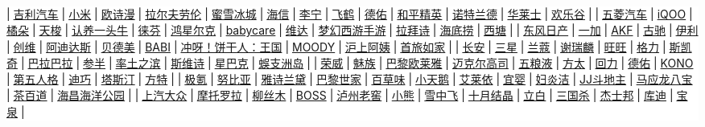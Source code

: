 | [吉利汽车](https://www.baidu.com/s?wd=%E5%90%89%E5%88%A9%E6%B1%BD%E8%BD%A6) | [小米](https://www.baidu.com/s?wd=%E5%B0%8F%E7%B1%B3) | [欧诗漫](https://www.baidu.com/s?wd=%E6%AC%A7%E8%AF%97%E6%BC%AB) | [拉尔夫劳伦](https://www.baidu.com/s?wd=%E6%8B%89%E5%B0%94%E5%A4%AB%E5%8A%B3%E4%BC%A6) | [蜜雪冰城](https://www.baidu.com/s?wd=%E8%9C%9C%E9%9B%AA%E5%86%B0%E5%9F%8E) | [海信](https://www.baidu.com/s?wd=%E6%B5%B7%E4%BF%A1) | [李宁](https://www.baidu.com/s?wd=%E6%9D%8E%E5%AE%81) | [飞鹤](https://www.baidu.com/s?wd=%E9%A3%9E%E9%B9%A4) | [德佑](https://www.baidu.com/s?wd=%E5%BE%B7%E4%BD%91) | [和平精英](https://www.baidu.com/s?wd=%E5%92%8C%E5%B9%B3%E7%B2%BE%E8%8B%B1) | [诺特兰德](https://www.baidu.com/s?wd=%E8%AF%BA%E7%89%B9%E5%85%B0%E5%BE%B7) | [华莱士](https://www.baidu.com/s?wd=%E5%8D%8E%E8%8E%B1%E5%A3%AB) | [欢乐谷](https://www.baidu.com/s?wd=%E6%AC%A2%E4%B9%90%E8%B0%B7) |
| [五菱汽车](https://www.baidu.com/s?wd=%E4%BA%94%E8%8F%B1%E6%B1%BD%E8%BD%A6) | [iQOO](https://www.baidu.com/s?wd=iQOO) | [橘朵](https://www.baidu.com/s?wd=%E6%A9%98%E6%9C%B5) | [天梭](https://www.baidu.com/s?wd=%E5%A4%A9%E6%A2%AD) | [认养一头牛](https://www.baidu.com/s?wd=%E8%AE%A4%E5%85%BB%E4%B8%80%E5%A4%B4%E7%89%9B) | [徕芬](https://www.baidu.com/s?wd=%E5%BE%95%E8%8A%AC) | [鸿星尔克](https://www.baidu.com/s?wd=%E9%B8%BF%E6%98%9F%E5%B0%94%E5%85%8B) | [babycare](https://www.baidu.com/s?wd=babycare) | [维达](https://www.baidu.com/s?wd=%E7%BB%B4%E8%BE%BE) | [梦幻西游手游](https://www.baidu.com/s?wd=%E6%A2%A6%E5%B9%BB%E8%A5%BF%E6%B8%B8%E6%89%8B%E6%B8%B8) | [拉拜诗](https://www.baidu.com/s?wd=%E6%8B%89%E6%8B%9C%E8%AF%97) | [海底捞](https://www.baidu.com/s?wd=%E6%B5%B7%E5%BA%95%E6%8D%9E) | [西塘](https://www.baidu.com/s?wd=%E8%A5%BF%E5%A1%98) |
| [东风日产](https://www.baidu.com/s?wd=%E4%B8%9C%E9%A3%8E%E6%97%A5%E4%BA%A7) | [一加](https://www.baidu.com/s?wd=%E4%B8%80%E5%8A%A0) | [AKF](https://www.baidu.com/s?wd=AKF) | [古驰](https://www.baidu.com/s?wd=%E5%8F%A4%E9%A9%B0) | [伊利](https://www.baidu.com/s?wd=%E4%BC%8A%E5%88%A9) | [创维](https://www.baidu.com/s?wd=%E5%88%9B%E7%BB%B4) | [阿迪达斯](https://www.baidu.com/s?wd=%E9%98%BF%E8%BF%AA%E8%BE%BE%E6%96%AF) | [贝德美](https://www.baidu.com/s?wd=%E8%B4%9D%E5%BE%B7%E7%BE%8E) | [BABI](https://www.baidu.com/s?wd=BABI) | [冲呀！饼干人：王国](https://www.baidu.com/s?wd=%E5%86%B2%E5%91%80%EF%BC%81%E9%A5%BC%E5%B9%B2%E4%BA%BA%EF%BC%9A%E7%8E%8B%E5%9B%BD) | [MOODY](https://www.baidu.com/s?wd=MOODY) | [沪上阿姨](https://www.baidu.com/s?wd=%E6%B2%AA%E4%B8%8A%E9%98%BF%E5%A7%A8) | [首旅如家](https://www.baidu.com/s?wd=%E9%A6%96%E6%97%85%E5%A6%82%E5%AE%B6) |
| [长安](https://www.baidu.com/s?wd=%E9%95%BF%E5%AE%89) | [三星](https://www.baidu.com/s?wd=%E4%B8%89%E6%98%9F) | [兰蔻](https://www.baidu.com/s?wd=%E5%85%B0%E8%94%BB) | [谢瑞麟](https://www.baidu.com/s?wd=%E8%B0%A2%E7%91%9E%E9%BA%9F) | [旺旺](https://www.baidu.com/s?wd=%E6%97%BA%E6%97%BA) | [格力](https://www.baidu.com/s?wd=%E6%A0%BC%E5%8A%9B) | [斯凯奇](https://www.baidu.com/s?wd=%E6%96%AF%E5%87%AF%E5%A5%87) | [巴拉巴拉](https://www.baidu.com/s?wd=%E5%B7%B4%E6%8B%89%E5%B7%B4%E6%8B%89) | [参半](https://www.baidu.com/s?wd=%E5%8F%82%E5%8D%8A) | [率土之滨](https://www.baidu.com/s?wd=%E7%8E%87%E5%9C%9F%E4%B9%8B%E6%BB%A8) | [斯维诗](https://www.baidu.com/s?wd=%E6%96%AF%E7%BB%B4%E8%AF%97) | [星巴克](https://www.baidu.com/s?wd=%E6%98%9F%E5%B7%B4%E5%85%8B) | [蜈支洲岛](https://www.baidu.com/s?wd=%E8%9C%88%E6%94%AF%E6%B4%B2%E5%B2%9B) |
| [荣威](https://www.baidu.com/s?wd=%E8%8D%A3%E5%A8%81) | [魅族](https://www.baidu.com/s?wd=%E9%AD%85%E6%97%8F) | [巴黎欧莱雅](https://www.baidu.com/s?wd=%E5%B7%B4%E9%BB%8E%E6%AC%A7%E8%8E%B1%E9%9B%85) | [迈克尔高司](https://www.baidu.com/s?wd=%E8%BF%88%E5%85%8B%E5%B0%94%E9%AB%98%E5%8F%B8) | [五粮液](https://www.baidu.com/s?wd=%E4%BA%94%E7%B2%AE%E6%B6%B2) | [方太](https://www.baidu.com/s?wd=%E6%96%B9%E5%A4%AA) | [回力](https://www.baidu.com/s?wd=%E5%9B%9E%E5%8A%9B) | [德佑](https://www.baidu.com/s?wd=%E5%BE%B7%E4%BD%91) | [KONO](https://www.baidu.com/s?wd=KONO) | [第五人格](https://www.baidu.com/s?wd=%E7%AC%AC%E4%BA%94%E4%BA%BA%E6%A0%BC) | [迪巧](https://www.baidu.com/s?wd=%E8%BF%AA%E5%B7%A7) | [塔斯汀](https://www.baidu.com/s?wd=%E5%A1%94%E6%96%AF%E6%B1%80) | [方特](https://www.baidu.com/s?wd=%E6%96%B9%E7%89%B9) |
| [极氪](https://www.baidu.com/s?wd=%E6%9E%81%E6%B0%AA) | [努比亚](https://www.baidu.com/s?wd=%E5%8A%AA%E6%AF%94%E4%BA%9A) | [雅诗兰黛](https://www.baidu.com/s?wd=%E9%9B%85%E8%AF%97%E5%85%B0%E9%BB%9B) | [巴黎世家](https://www.baidu.com/s?wd=%E5%B7%B4%E9%BB%8E%E4%B8%96%E5%AE%B6) | [百草味](https://www.baidu.com/s?wd=%E7%99%BE%E8%8D%89%E5%91%B3) | [小天鹅](https://www.baidu.com/s?wd=%E5%B0%8F%E5%A4%A9%E9%B9%85) | [艾莱依](https://www.baidu.com/s?wd=%E8%89%BE%E8%8E%B1%E4%BE%9D) | [宜婴](https://www.baidu.com/s?wd=%E5%AE%9C%E5%A9%B4) | [妇炎洁](https://www.baidu.com/s?wd=%E5%A6%87%E7%82%8E%E6%B4%81) | [JJ斗地主](https://www.baidu.com/s?wd=JJ%E6%96%97%E5%9C%B0%E4%B8%BB) | [马应龙八宝](https://www.baidu.com/s?wd=%E9%A9%AC%E5%BA%94%E9%BE%99%E5%85%AB%E5%AE%9D) | [茶百道](https://www.baidu.com/s?wd=%E8%8C%B6%E7%99%BE%E9%81%93) | [海昌海洋公园](https://www.baidu.com/s?wd=%E6%B5%B7%E6%98%8C%E6%B5%B7%E6%B4%8B%E5%85%AC%E5%9B%AD) |
| [上汽大众](https://www.baidu.com/s?wd=%E4%B8%8A%E6%B1%BD%E5%A4%A7%E4%BC%97) | [摩托罗拉](https://www.baidu.com/s?wd=%E6%91%A9%E6%89%98%E7%BD%97%E6%8B%89) | [柳丝木](https://www.baidu.com/s?wd=%E6%9F%B3%E4%B8%9D%E6%9C%A8) | [BOSS](https://www.baidu.com/s?wd=BOSS) | [泸州老窖](https://www.baidu.com/s?wd=%E6%B3%B8%E5%B7%9E%E8%80%81%E7%AA%96) | [小熊](https://www.baidu.com/s?wd=%E5%B0%8F%E7%86%8A) | [雪中飞](https://www.baidu.com/s?wd=%E9%9B%AA%E4%B8%AD%E9%A3%9E) | [十月结晶](https://www.baidu.com/s?wd=%E5%8D%81%E6%9C%88%E7%BB%93%E6%99%B6) | [立白](https://www.baidu.com/s?wd=%E7%AB%8B%E7%99%BD) | [三国杀](https://www.baidu.com/s?wd=%E4%B8%89%E5%9B%BD%E6%9D%80) | [杰士邦](https://www.baidu.com/s?wd=%E6%9D%B0%E5%A3%AB%E9%82%A6) | [库迪](https://www.baidu.com/s?wd=%E5%BA%93%E8%BF%AA) | [宝泉](https://www.baidu.com/s?wd=%E5%AE%9D%E6%B3%89) |